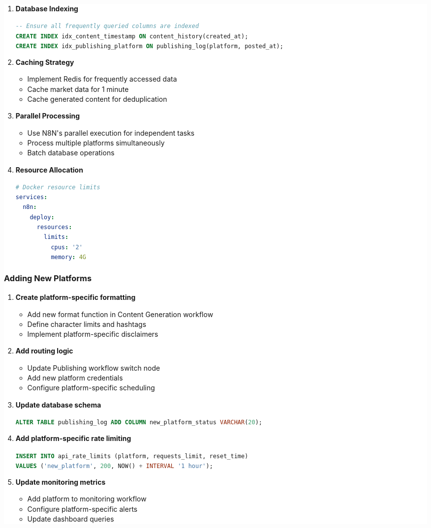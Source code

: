 1. **Database Indexing**
   ```sql
   -- Ensure all frequently queried columns are indexed
   CREATE INDEX idx_content_timestamp ON content_history(created_at);
   CREATE INDEX idx_publishing_platform ON publishing_log(platform, posted_at);
   ```

2. **Caching Strategy**
   - Implement Redis for frequently accessed data
   - Cache market data for 1 minute
   - Cache generated content for deduplication

3. **Parallel Processing**
   - Use N8N's parallel execution for independent tasks
   - Process multiple platforms simultaneously
   - Batch database operations

4. **Resource Allocation**
   ```yaml
   # Docker resource limits
   services:
     n8n:
       deploy:
         resources:
           limits:
             cpus: '2'
             memory: 4G
   ```

### Adding New Platforms

1. **Create platform-specific formatting**
   - Add new format function in Content Generation workflow
   - Define character limits and hashtags
   - Implement platform-specific disclaimers

2. **Add routing logic**
   - Update Publishing workflow switch node
   - Add new platform credentials
   - Configure platform-specific scheduling

3. **Update database schema**
   ```sql
   ALTER TABLE publishing_log ADD COLUMN new_platform_status VARCHAR(20);
   ```

4. **Add platform-specific rate limiting**
   ```sql
   INSERT INTO api_rate_limits (platform, requests_limit, reset_time) 
   VALUES ('new_platform', 200, NOW() + INTERVAL '1 hour');
   ```

5. **Update monitoring metrics**
   - Add platform to monitoring workflow
   - Configure platform-specific alerts
   - Update dashboard queries

